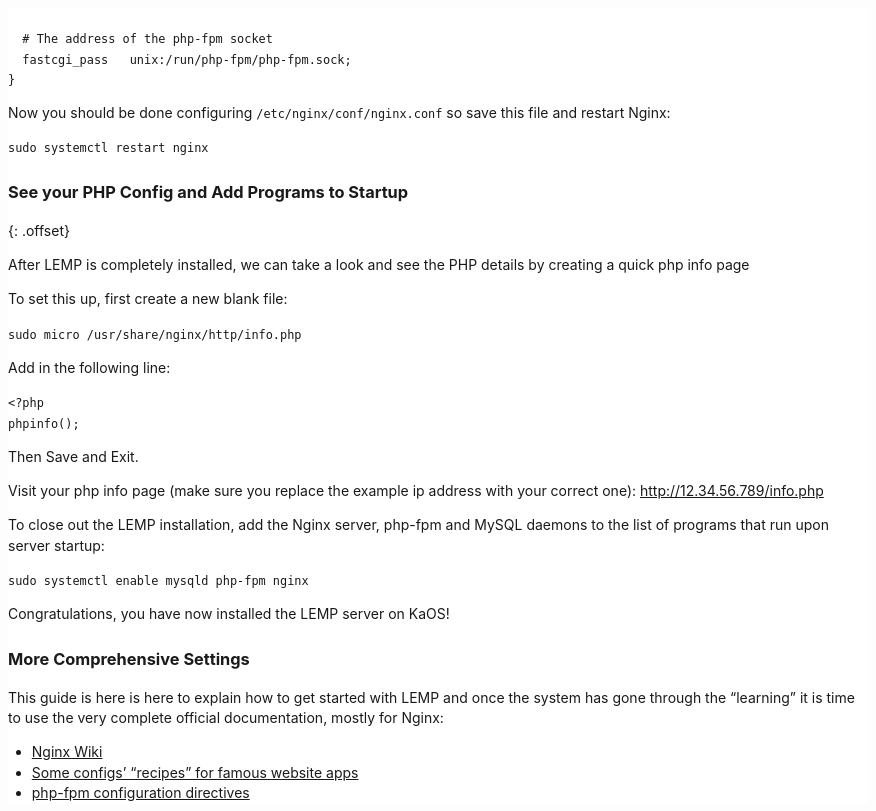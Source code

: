 ```

  # The address of the php-fpm socket
  fastcgi_pass   unix:/run/php-fpm/php-fpm.sock;
}
```

Now you should be done configuring `/etc/nginx/conf/nginx.conf` so save this file and restart Nginx:

```
sudo systemctl restart nginx
```

### See your PHP Config and Add Programs to Startup
{: .offset}

After LEMP is completely installed, we can take a look and see the PHP details by creating a quick php info page

To set this up, first create a new blank file:

```
sudo micro /usr/share/nginx/http/info.php
```

Add in the following line:

```
<?php
phpinfo();
```

Then Save and Exit.

Visit your php info page (make sure you replace the example ip address with your correct one): http://12.34.56.789/info.php

To close out the LEMP installation, add the Nginx server, php-fpm and MySQL daemons to the list of programs that run upon server startup:

```
sudo systemctl enable mysqld php-fpm nginx
```

Congratulations, you have now installed the LEMP server on KaOS!

### More Comprehensive Settings

This guide is here is here to explain how to get started with LEMP and once the system has gone through the “learning” it is time to use the very complete official documentation, mostly for Nginx:

* [Nginx Wiki](https://www.nginx.com/resources/wiki/)
* [Some configs’ “recipes” for famous website apps](https://www.nginx.com/resources/wiki/start/#pre-canned-configurations)
* [php-fpm configuration directives](http://php.net/manual/en/install.fpm.configuration.php)

